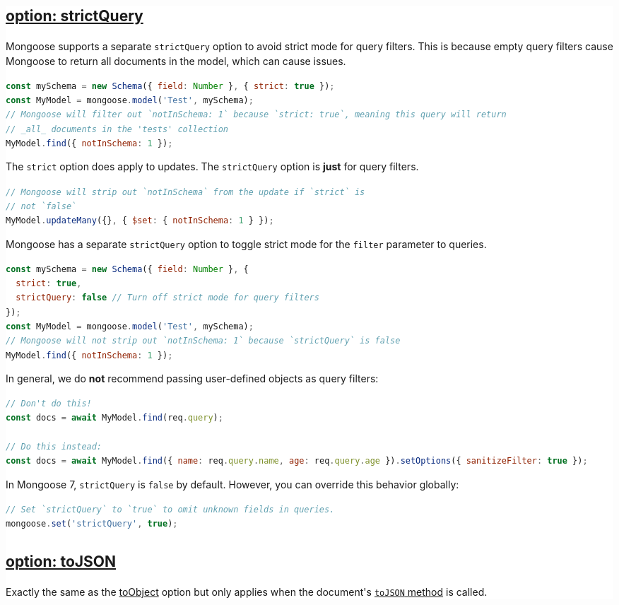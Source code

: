 <h2 id="strictQuery"><a href="#strictQuery">option: strictQuery</a></h2>

Mongoose supports a separate `strictQuery` option to avoid strict mode for query filters.
This is because empty query filters cause Mongoose to return all documents in the model, which can cause issues.

```javascript
const mySchema = new Schema({ field: Number }, { strict: true });
const MyModel = mongoose.model('Test', mySchema);
// Mongoose will filter out `notInSchema: 1` because `strict: true`, meaning this query will return
// _all_ documents in the 'tests' collection
MyModel.find({ notInSchema: 1 });
```

The `strict` option does apply to updates.
The `strictQuery` option is **just** for query filters.

```javascript
// Mongoose will strip out `notInSchema` from the update if `strict` is
// not `false`
MyModel.updateMany({}, { $set: { notInSchema: 1 } });
```

Mongoose has a separate `strictQuery` option to toggle strict mode for the `filter` parameter to queries.

```javascript
const mySchema = new Schema({ field: Number }, {
  strict: true,
  strictQuery: false // Turn off strict mode for query filters
});
const MyModel = mongoose.model('Test', mySchema);
// Mongoose will not strip out `notInSchema: 1` because `strictQuery` is false
MyModel.find({ notInSchema: 1 });
```

In general, we do **not** recommend passing user-defined objects as query filters:

```javascript
// Don't do this!
const docs = await MyModel.find(req.query);

// Do this instead:
const docs = await MyModel.find({ name: req.query.name, age: req.query.age }).setOptions({ sanitizeFilter: true });
```

In Mongoose 7, `strictQuery` is `false` by default.
However, you can override this behavior globally:

```javascript
// Set `strictQuery` to `true` to omit unknown fields in queries.
mongoose.set('strictQuery', true);
```

<h2 id="toJSON"><a href="#toJSON">option: toJSON</a></h2>

Exactly the same as the [toObject](#toObject) option but only applies when
the document's [`toJSON` method](https://thecodebarbarian.com/what-is-the-tojson-function-in-javascript.html) is called.
